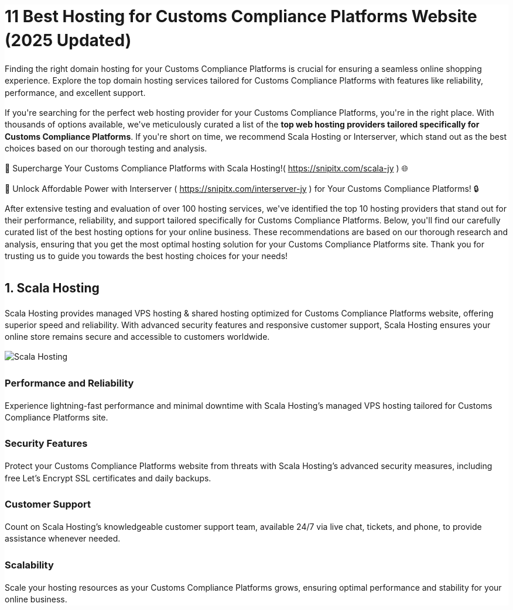 # 11 Best Hosting for Customs Compliance Platforms Website (2025 Updated)

Finding the right domain hosting for your Customs Compliance Platforms is crucial for ensuring a seamless online shopping experience. Explore the top domain hosting services tailored for Customs Compliance Platforms with features like reliability, performance, and excellent support.

If you're searching for the perfect web hosting provider for your Customs Compliance Platforms, you're in the right place. With thousands of options available, we've meticulously curated a list of the **top web hosting providers tailored specifically for Customs Compliance Platforms**. If you're short on time, we recommend Scala Hosting or Interserver, which stand out as the best choices based on our thorough testing and analysis.

🚀 Supercharge Your Customs Compliance Platforms with Scala Hosting!( https://snipitx.com/scala-jy ) 🌐 

💸 Unlock Affordable Power with Interserver ( https://snipitx.com/interserver-jy ) for Your Customs Compliance Platforms! 🔒

After extensive testing and evaluation of over 100 hosting services, we've identified the top 10 hosting providers that stand out for their performance, reliability, and support tailored specifically for Customs Compliance Platforms. Below, you'll find our carefully curated list of the best hosting options for your online business. These recommendations are based on our thorough research and analysis, ensuring that you get the most optimal hosting solution for your Customs Compliance Platforms site. Thank you for trusting us to guide you towards the best hosting choices for your needs!

## 1. Scala Hosting

Scala Hosting provides managed VPS hosting & shared hosting optimized for Customs Compliance Platforms website, offering superior speed and reliability. With advanced security features and responsive customer support, Scala Hosting ensures your online store remains secure and accessible to customers worldwide.

![Scala Hosting](https://i.imgur.com/uJ5JIK3.png "Scala Web Hosting")

### Performance and Reliability
Experience lightning-fast performance and minimal downtime with Scala Hosting’s managed VPS hosting tailored for Customs Compliance Platforms site.

### Security Features
Protect your Customs Compliance Platforms website from threats with Scala Hosting’s advanced security measures, including free Let’s Encrypt SSL certificates and daily backups.

### Customer Support
Count on Scala Hosting’s knowledgeable customer support team, available 24/7 via live chat, tickets, and phone, to provide assistance whenever needed.

### Scalability
Scale your hosting resources as your Customs Compliance Platforms grows, ensuring optimal performance and stability for your online business.
